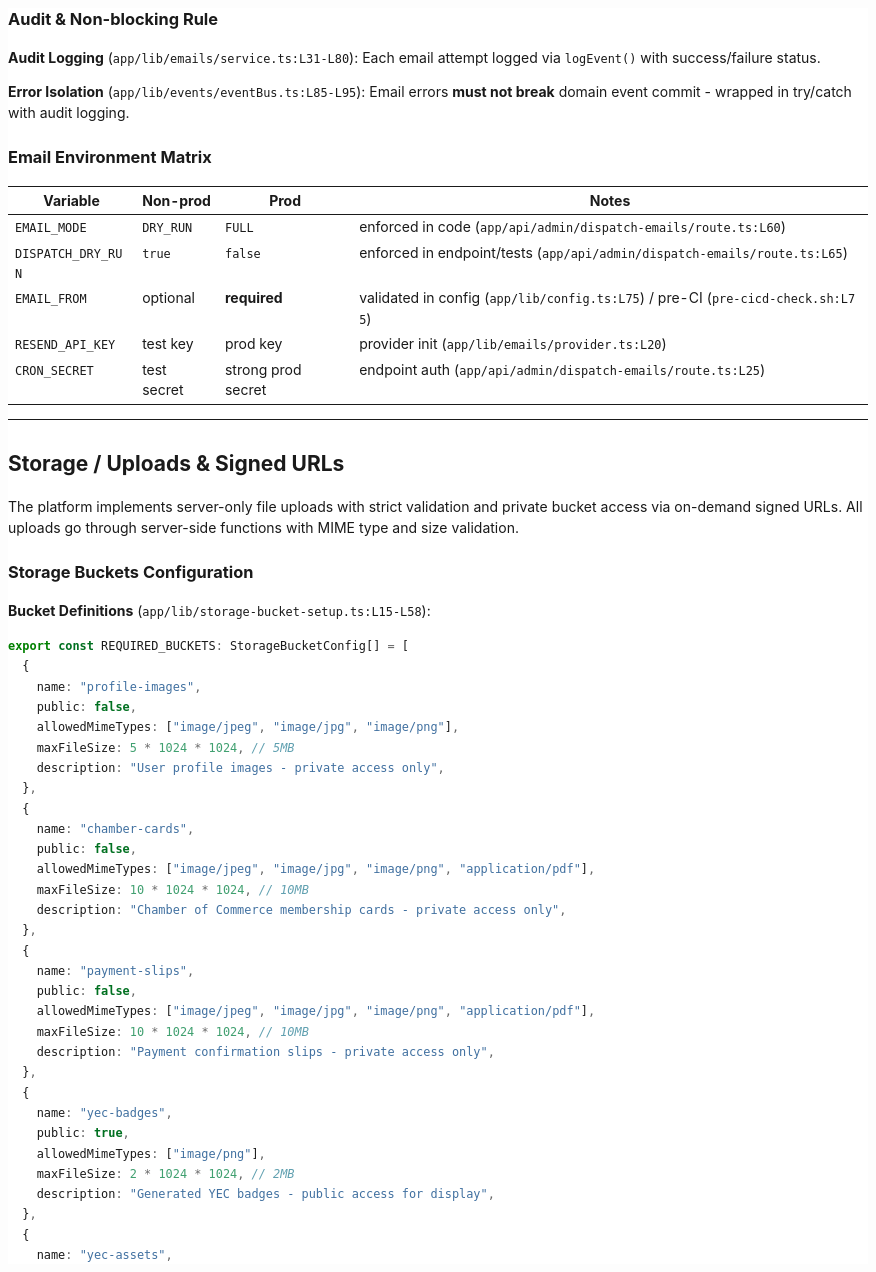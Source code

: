 ### Audit & Non-blocking Rule

**Audit Logging** (`app/lib/emails/service.ts:L31-L80`): Each email attempt logged via `logEvent()` with success/failure status.

**Error Isolation** (`app/lib/events/eventBus.ts:L85-L95`): Email errors **must not break** domain event commit - wrapped in try/catch with audit logging.

### Email Environment Matrix

| Variable | Non-prod | Prod | Notes |
|----------|----------|------|-------|
| `EMAIL_MODE` | `DRY_RUN` | `FULL` | enforced in code (`app/api/admin/dispatch-emails/route.ts:L60`) |
| `DISPATCH_DRY_RUN` | `true` | `false` | enforced in endpoint/tests (`app/api/admin/dispatch-emails/route.ts:L65`) |
| `EMAIL_FROM` | optional | **required** | validated in config (`app/lib/config.ts:L75`) / pre-CI (`pre-cicd-check.sh:L75`) |
| `RESEND_API_KEY` | test key | prod key | provider init (`app/lib/emails/provider.ts:L20`) |
| `CRON_SECRET` | test secret | strong prod secret | endpoint auth (`app/api/admin/dispatch-emails/route.ts:L25`) |

---

## Storage / Uploads & Signed URLs

The platform implements server-only file uploads with strict validation and private bucket access via on-demand signed URLs. All uploads go through server-side functions with MIME type and size validation.

### Storage Buckets Configuration

**Bucket Definitions** (`app/lib/storage-bucket-setup.ts:L15-L58`):
```typescript
export const REQUIRED_BUCKETS: StorageBucketConfig[] = [
  {
    name: "profile-images",
    public: false,
    allowedMimeTypes: ["image/jpeg", "image/jpg", "image/png"],
    maxFileSize: 5 * 1024 * 1024, // 5MB
    description: "User profile images - private access only",
  },
  {
    name: "chamber-cards", 
    public: false,
    allowedMimeTypes: ["image/jpeg", "image/jpg", "image/png", "application/pdf"],
    maxFileSize: 10 * 1024 * 1024, // 10MB
    description: "Chamber of Commerce membership cards - private access only",
  },
  {
    name: "payment-slips",
    public: false,
    allowedMimeTypes: ["image/jpeg", "image/jpg", "image/png", "application/pdf"],
    maxFileSize: 10 * 1024 * 1024, // 10MB
    description: "Payment confirmation slips - private access only",
  },
  {
    name: "yec-badges",
    public: true,
    allowedMimeTypes: ["image/png"],
    maxFileSize: 2 * 1024 * 1024, // 2MB
    description: "Generated YEC badges - public access for display",
  },
  {
    name: "yec-assets",
```